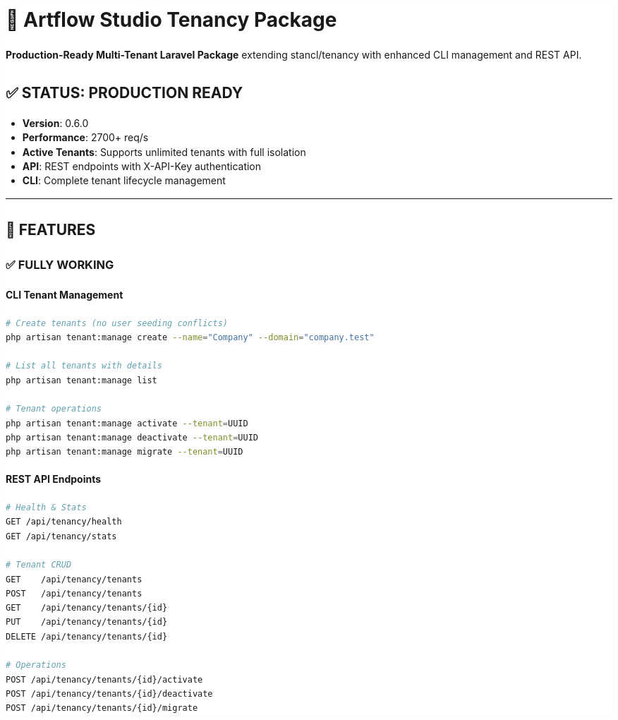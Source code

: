 # 🏢 Artflow Studio Tenancy Package

**Production-Ready Multi-Tenant Laravel Package** extending stancl/tenancy with enhanced CLI management and REST API.

## ✅ **STATUS: PRODUCTION READY**

- **Version**: 0.6.0
- **Performance**: 2700+ req/s
- **Active Tenants**: Supports unlimited tenants with full isolation
- **API**: REST endpoints with X-API-Key authentication
- **CLI**: Complete tenant lifecycle management

---

## 🚀 **FEATURES**

### **✅ FULLY WORKING**

#### **CLI Tenant Management**
```bash
# Create tenants (no user seeding conflicts)
php artisan tenant:manage create --name="Company" --domain="company.test"

# List all tenants with details
php artisan tenant:manage list

# Tenant operations
php artisan tenant:manage activate --tenant=UUID
php artisan tenant:manage deactivate --tenant=UUID
php artisan tenant:manage migrate --tenant=UUID
```

#### **REST API Endpoints**
```bash
# Health & Stats
GET /api/tenancy/health
GET /api/tenancy/stats

# Tenant CRUD
GET    /api/tenancy/tenants
POST   /api/tenancy/tenants
GET    /api/tenancy/tenants/{id}
PUT    /api/tenancy/tenants/{id}
DELETE /api/tenancy/tenants/{id}

# Operations
POST /api/tenancy/tenants/{id}/activate
POST /api/tenancy/tenants/{id}/deactivate
POST /api/tenancy/tenants/{id}/migrate
```
